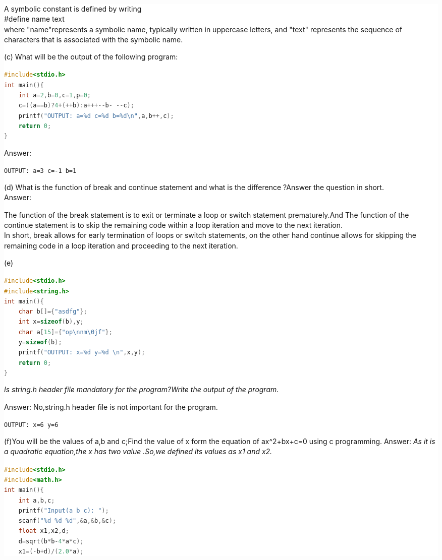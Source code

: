 A symbolic constant is defined by writing <br>
#define name text                         <br>
where "name"represents a symbolic name, typically written in uppercase letters, and "text" represents the sequence of characters that is associated with the symbolic name.
</p>      
(c) What will be the output of the following program:

```c
#include<stdio.h>
int main(){
    int a=2,b=0,c=1,p=0;
    c=((a==b)?4+(++b):a+++--b- --c);
    printf("OUTPUT: a=%d c=%d b=%d\n",a,b++,c);
    return 0;
}
```

Answer:
```
OUTPUT: a=3 c=-1 b=1
```  
(d) What is the function of break and continue statement and what is the difference ?Answer the question in short.   <br>
Answer:
<p>
The function of the break statement is to exit or terminate a loop or switch statement prematurely.And The function of the continue statement is to skip the remaining code within a loop iteration and move to the next iteration.              <br>
In short, break allows for early termination of loops or switch statements, on the other hand continue allows for skipping the remaining code in a loop iteration and proceeding to the next iteration.
</p>      
(e)

```c
#include<stdio.h>
#include<string.h>
int main(){
    char b[]={"asdfg"};
    int x=sizeof(b),y;
    char a[15]={"op\nnm\0jf"};
    y=sizeof(b);
    printf("OUTPUT: x=%d y=%d \n",x,y);
    return 0;
}
```
*Is string.h header file mandatory for the program?Write the output of the program.*

Answer:
No,string.h header file is not important for the program.

```
OUTPUT: x=6 y=6
```
        
(f)You will be the values of a,b and c;Find the value of x form the equation of ax^2+bx+c=0 using c programming.
Answer:
*As it is a quadratic equation,the x has two value .So,we defined its values as x1 and x2.*
```c
#include<stdio.h>
#include<math.h>
int main(){
    int a,b,c;
    printf("Input(a b c): ");
    scanf("%d %d %d",&a,&b,&c);
    float x1,x2,d;
    d=sqrt(b*b-4*a*c);
    x1=(-b+d)/(2.0*a);
```
